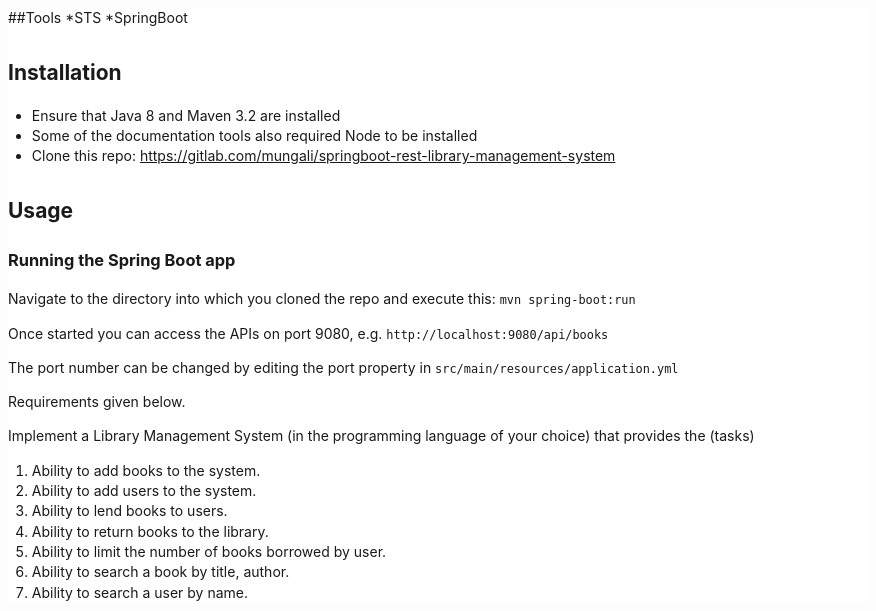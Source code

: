 ##Tools
	*STS
	*SpringBoot

## Installation
* Ensure that Java 8 and Maven 3.2 are installed
* Some of the documentation tools also required Node to be installed
* Clone this repo:
    https://gitlab.com/mungali/springboot-rest-library-management-system

## Usage
### Running the Spring Boot app
Navigate to the directory into which you cloned the repo and execute this:
`mvn spring-boot:run`

Once started you can access the APIs on port 9080, e.g.
`http://localhost:9080/api/books`

The port number can be changed by editing the port property in `src/main/resources/application.yml`

Requirements given below.


Implement a Library Management System (in the programming language of your choice) that provides the (tasks)
1) Ability to add books to the system.
2) Ability to add users to the system.
3) Ability to lend books to users.
4) Ability to return books to the library.
5) Ability to limit the number of books borrowed by user.
6) Ability to search a book by title, author.
7) Ability to search a user by name.
 
